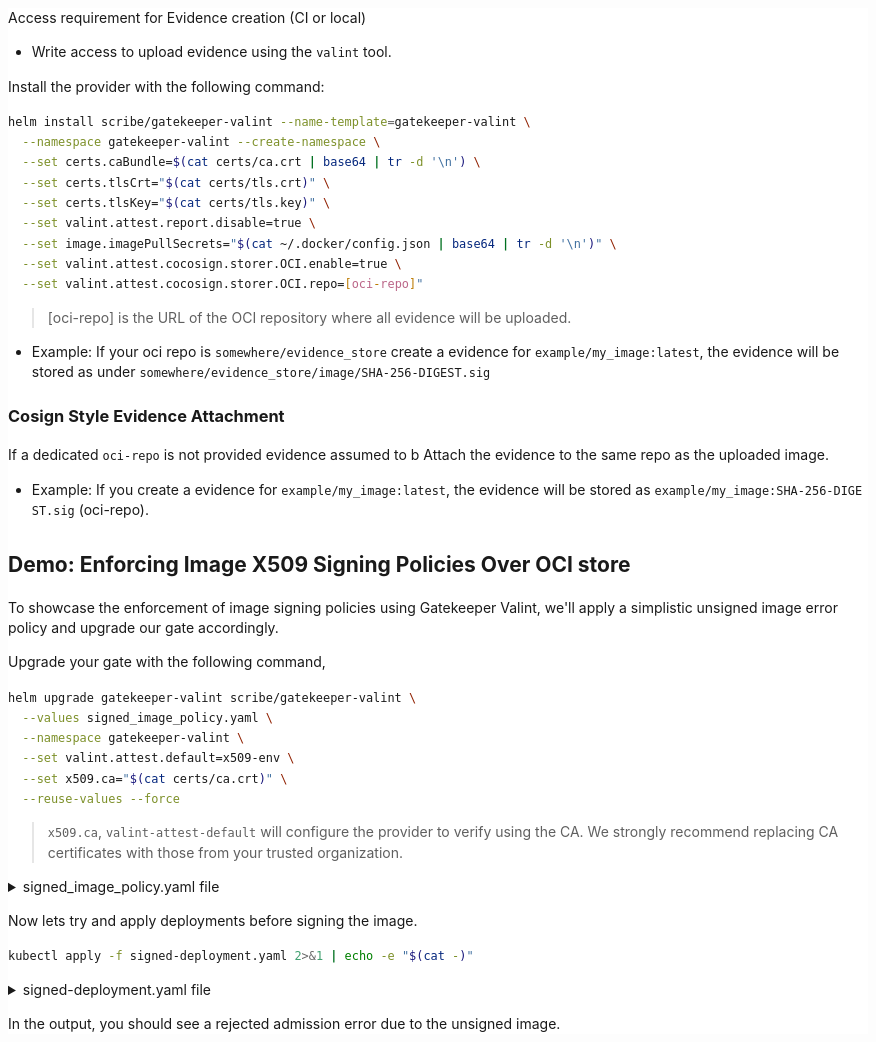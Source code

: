 
Access requirement for Evidence creation (CI or local)
- Write access to upload evidence using the `valint` tool.

Install the provider with the following command:
```bash
helm install scribe/gatekeeper-valint --name-template=gatekeeper-valint \
  --namespace gatekeeper-valint --create-namespace \
  --set certs.caBundle=$(cat certs/ca.crt | base64 | tr -d '\n') \
  --set certs.tlsCrt="$(cat certs/tls.crt)" \
  --set certs.tlsKey="$(cat certs/tls.key)" \
  --set valint.attest.report.disable=true \
  --set image.imagePullSecrets="$(cat ~/.docker/config.json | base64 | tr -d '\n')" \
  --set valint.attest.cocosign.storer.OCI.enable=true \
  --set valint.attest.cocosign.storer.OCI.repo=[oci-repo]"
```

> [oci-repo] is the URL of the OCI repository where all evidence will be uploaded.
  - Example: If your oci repo is `somewhere/evidence_store` create a evidence for `example/my_image:latest`, the evidence will be stored as under `somewhere/evidence_store/image/SHA-256-DIGEST.sig`

### Cosign Style Evidence Attachment
If a dedicated `oci-repo` is not provided evidence assumed to b Attach the evidence to the same repo as the uploaded image.

- Example: If you create a evidence for `example/my_image:latest`, the evidence will be stored as `example/my_image:SHA-256-DIGEST.sig` (oci-repo).

## Demo: Enforcing Image X509 Signing Policies Over OCI store
To showcase the enforcement of image signing policies using Gatekeeper Valint, we'll apply a simplistic unsigned image error policy and upgrade our gate accordingly.

Upgrade your gate with the following command,
```bash
helm upgrade gatekeeper-valint scribe/gatekeeper-valint \
  --values signed_image_policy.yaml \
  --namespace gatekeeper-valint \
  --set valint.attest.default=x509-env \
  --set x509.ca="$(cat certs/ca.crt)" \
  --reuse-values --force
```
> `x509.ca`, `valint-attest-default`  will configure the provider to verify using the CA.
We strongly recommend replacing CA certificates with those from your trusted organization.

<details><summary> signed_image_policy.yaml file </summary></details>

Now lets try and apply deployments before signing the image.
```bash
kubectl apply -f signed-deployment.yaml 2>&1 | echo -e "$(cat -)"
```

<details><summary> signed-deployment.yaml file </summary></details>

In the output, you should see a rejected admission error due to the unsigned image.
